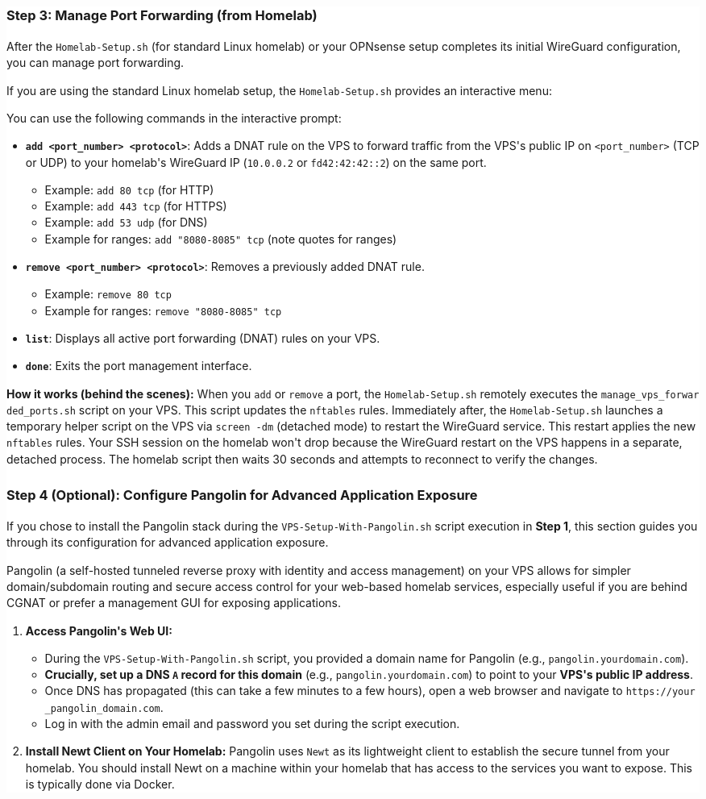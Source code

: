 ### Step 3: Manage Port Forwarding (from Homelab)

After the `Homelab-Setup.sh` (for standard Linux homelab) or your OPNsense setup completes its initial WireGuard configuration, you can manage port forwarding.

If you are using the standard Linux homelab setup, the `Homelab-Setup.sh` provides an interactive menu:

You can use the following commands in the interactive prompt:

* **`add <port_number> <protocol>`**: Adds a DNAT rule on the VPS to forward traffic from the VPS's public IP on `<port_number>` (TCP or UDP) to your homelab's WireGuard IP (`10.0.0.2` or `fd42:42:42::2`) on the same port.
    * Example: `add 80 tcp` (for HTTP)
    * Example: `add 443 tcp` (for HTTPS)
    * Example: `add 53 udp` (for DNS)
    * Example for ranges: `add "8080-8085" tcp` (note quotes for ranges)

* **`remove <port_number> <protocol>`**: Removes a previously added DNAT rule.
    * Example: `remove 80 tcp`
    * Example for ranges: `remove "8080-8085" tcp`

* **`list`**: Displays all active port forwarding (DNAT) rules on your VPS.

* **`done`**: Exits the port management interface.

**How it works (behind the scenes):**
When you `add` or `remove` a port, the `Homelab-Setup.sh` remotely executes the `manage_vps_forwarded_ports.sh` script on your VPS. This script updates the `nftables` rules. Immediately after, the `Homelab-Setup.sh` launches a temporary helper script on the VPS via `screen -dm` (detached mode) to restart the WireGuard service. This restart applies the new `nftables` rules. Your SSH session on the homelab won't drop because the WireGuard restart on the VPS happens in a separate, detached process. The homelab script then waits 30 seconds and attempts to reconnect to verify the changes.

### Step 4 (Optional): Configure Pangolin for Advanced Application Exposure

If you chose to install the Pangolin stack during the `VPS-Setup-With-Pangolin.sh` script execution in **Step 1**, this section guides you through its configuration for advanced application exposure.

Pangolin (a self-hosted tunneled reverse proxy with identity and access management) on your VPS allows for simpler domain/subdomain routing and secure access control for your web-based homelab services, especially useful if you are behind CGNAT or prefer a management GUI for exposing applications.

1.  **Access Pangolin's Web UI:**
    * During the `VPS-Setup-With-Pangolin.sh` script, you provided a domain name for Pangolin (e.g., `pangolin.yourdomain.com`).
    * **Crucially, set up a DNS `A` record for this domain** (e.g., `pangolin.yourdomain.com`) to point to your **VPS's public IP address**.
    * Once DNS has propagated (this can take a few minutes to a few hours), open a web browser and navigate to `https://your_pangolin_domain.com`.
    * Log in with the admin email and password you set during the script execution.

2.  **Install Newt Client on Your Homelab:**
    Pangolin uses `Newt` as its lightweight client to establish the secure tunnel from your homelab. You should install Newt on a machine within your homelab that has access to the services you want to expose. This is typically done via Docker.
